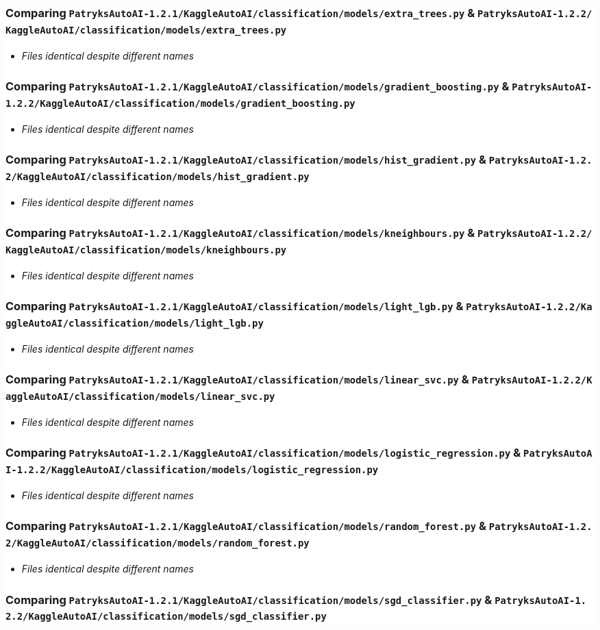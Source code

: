 ### Comparing `PatryksAutoAI-1.2.1/KaggleAutoAI/classification/models/extra_trees.py` & `PatryksAutoAI-1.2.2/KaggleAutoAI/classification/models/extra_trees.py`

 * *Files identical despite different names*

### Comparing `PatryksAutoAI-1.2.1/KaggleAutoAI/classification/models/gradient_boosting.py` & `PatryksAutoAI-1.2.2/KaggleAutoAI/classification/models/gradient_boosting.py`

 * *Files identical despite different names*

### Comparing `PatryksAutoAI-1.2.1/KaggleAutoAI/classification/models/hist_gradient.py` & `PatryksAutoAI-1.2.2/KaggleAutoAI/classification/models/hist_gradient.py`

 * *Files identical despite different names*

### Comparing `PatryksAutoAI-1.2.1/KaggleAutoAI/classification/models/kneighbours.py` & `PatryksAutoAI-1.2.2/KaggleAutoAI/classification/models/kneighbours.py`

 * *Files identical despite different names*

### Comparing `PatryksAutoAI-1.2.1/KaggleAutoAI/classification/models/light_lgb.py` & `PatryksAutoAI-1.2.2/KaggleAutoAI/classification/models/light_lgb.py`

 * *Files identical despite different names*

### Comparing `PatryksAutoAI-1.2.1/KaggleAutoAI/classification/models/linear_svc.py` & `PatryksAutoAI-1.2.2/KaggleAutoAI/classification/models/linear_svc.py`

 * *Files identical despite different names*

### Comparing `PatryksAutoAI-1.2.1/KaggleAutoAI/classification/models/logistic_regression.py` & `PatryksAutoAI-1.2.2/KaggleAutoAI/classification/models/logistic_regression.py`

 * *Files identical despite different names*

### Comparing `PatryksAutoAI-1.2.1/KaggleAutoAI/classification/models/random_forest.py` & `PatryksAutoAI-1.2.2/KaggleAutoAI/classification/models/random_forest.py`

 * *Files identical despite different names*

### Comparing `PatryksAutoAI-1.2.1/KaggleAutoAI/classification/models/sgd_classifier.py` & `PatryksAutoAI-1.2.2/KaggleAutoAI/classification/models/sgd_classifier.py`
